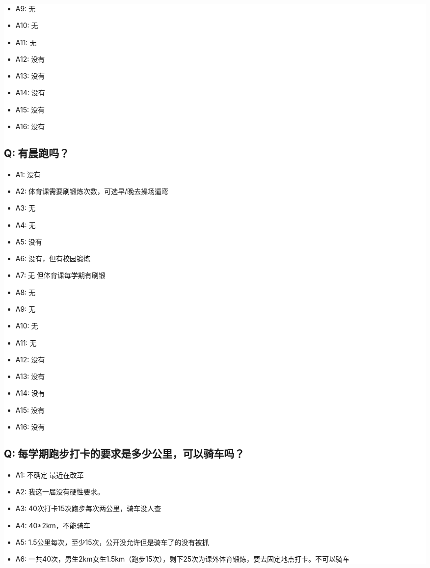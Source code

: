 - A9: 无

- A10: 无

- A11: 无

- A12: 没有

- A13: 没有

- A14: 没有

- A15: 没有

- A16: 没有

## Q: 有晨跑吗？

- A1: 没有

- A2: 体育课需要刷锻炼次数，可选早/晚去操场遛弯

- A3: 无

- A4: 无

- A5: 没有

- A6: 没有，但有校园锻炼

- A7: 无 但体育课每学期有刷锻

- A8: 无

- A9: 无

- A10: 无

- A11: 无

- A12: 没有

- A13: 没有

- A14: 没有

- A15: 没有

- A16: 没有

## Q: 每学期跑步打卡的要求是多少公里，可以骑车吗？

- A1: 不确定 最近在改革

- A2: 我这一届没有硬性要求。

- A3: 40次打卡15次跑步每次两公里，骑车没人查

- A4: 40\*2km，不能骑车

- A5: 1.5公里每次，至少15次，公开没允许但是骑车了的没有被抓

- A6: 一共40次，男生2km女生1.5km（跑步15次），剩下25次为课外体育锻炼，要去固定地点打卡。不可以骑车
